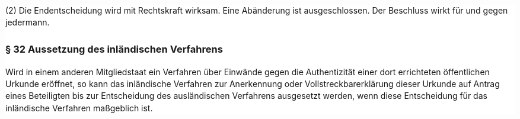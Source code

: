 (2) Die Endentscheidung wird mit Rechtskraft wirksam. Eine Abänderung
ist ausgeschlossen. Der Beschluss wirkt für und gegen jedermann.


### § 32 Aussetzung des inländischen Verfahrens

Wird in einem anderen Mitgliedstaat ein Verfahren über Einwände gegen
die Authentizität einer dort errichteten öffentlichen Urkunde
eröffnet, so kann das inländische Verfahren zur Anerkennung oder
Vollstreckbarerklärung dieser Urkunde auf Antrag eines Beteiligten bis
zur Entscheidung des ausländischen Verfahrens ausgesetzt werden, wenn
diese Entscheidung für das inländische Verfahren maßgeblich ist.

